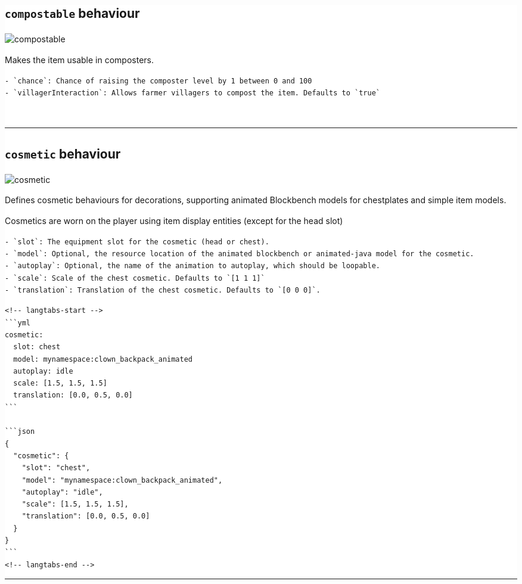 ## `compostable` behaviour
<img class="right" src="../img/compostable.png" alt="compostable">

Makes the item usable in composters.

~~~admonish info "Configurable Fields"
- `chance`: Chance of raising the composter level by 1 between 0 and 100
- `villagerInteraction`: Allows farmer villagers to compost the item. Defaults to `true`
~~~

<br>

---

## `cosmetic` behaviour
<img class="right" src="../img/cosmetic.png" alt="cosmetic">

Defines cosmetic behaviours for decorations, supporting animated Blockbench models for chestplates and simple item models.

Cosmetics are worn on the player using item display entities (except for the head slot)

~~~admonish info "Configurable Fields"
- `slot`: The equipment slot for the cosmetic (head or chest).
- `model`: Optional, the resource location of the animated blockbench or animated-java model for the cosmetic.
- `autoplay`: Optional, the name of the animation to autoplay, which should be loopable.
- `scale`: Scale of the chest cosmetic. Defaults to `[1 1 1]`
- `translation`: Translation of the chest cosmetic. Defaults to `[0 0 0]`.
~~~

~~~admonish example "Backpack"
<!-- langtabs-start -->
```yml
cosmetic:
  slot: chest
  model: mynamespace:clown_backpack_animated
  autoplay: idle
  scale: [1.5, 1.5, 1.5]
  translation: [0.0, 0.5, 0.0]
```

```json
{
  "cosmetic": {
    "slot": "chest",
    "model": "mynamespace:clown_backpack_animated",
    "autoplay": "idle",
    "scale": [1.5, 1.5, 1.5],
    "translation": [0.0, 0.5, 0.0]
  }
}
```
<!-- langtabs-end -->

~~~

---
